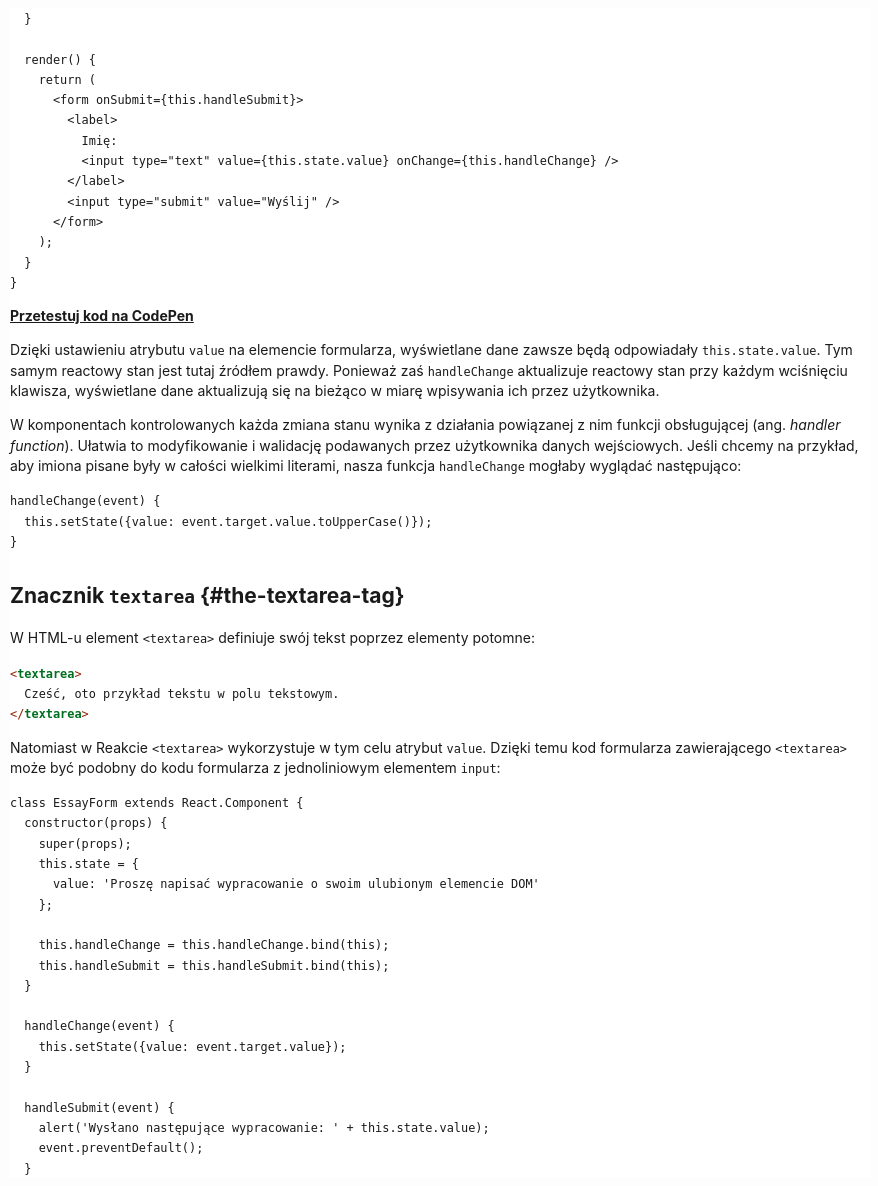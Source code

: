 ```javascript{4,10-12,24}
  }

  render() {
    return (
      <form onSubmit={this.handleSubmit}>
        <label>
          Imię:
          <input type="text" value={this.state.value} onChange={this.handleChange} />
        </label>
        <input type="submit" value="Wyślij" />
      </form>
    );
  }
}
```

[**Przetestuj kod na CodePen**](https://codepen.io/gaearon/pen/VmmPgp?editors=0010)

Dzięki ustawieniu atrybutu `value` na elemencie formularza, wyświetlane dane zawsze będą odpowiadały `this.state.value`. Tym samym reactowy stan jest tutaj źródłem prawdy. Ponieważ zaś `handleChange` aktualizuje reactowy stan przy każdym wciśnięciu klawisza, wyświetlane dane aktualizują się na bieżąco w miarę wpisywania ich przez użytkownika.

W komponentach kontrolowanych każda zmiana stanu wynika z działania powiązanej z nim funkcji obsługującej (ang. *handler function*). Ułatwia to modyfikowanie i walidację podawanych przez użytkownika danych wejściowych. Jeśli chcemy na przykład, aby imiona pisane były w całości wielkimi literami, nasza funkcja `handleChange` mogłaby wyglądać następująco:

```javascript{2}
handleChange(event) {
  this.setState({value: event.target.value.toUpperCase()});
}
```

## Znacznik `textarea` {#the-textarea-tag}

W HTML-u element `<textarea>` definiuje swój tekst poprzez elementy potomne:

```html
<textarea>
  Cześć, oto przykład tekstu w polu tekstowym.
</textarea>
```

Natomiast w Reakcie `<textarea>` wykorzystuje w tym celu atrybut `value`. Dzięki temu kod formularza zawierającego `<textarea>` może być podobny do kodu formularza z jednoliniowym elementem `input`:

```javascript{4-6,12-14,26}
class EssayForm extends React.Component {
  constructor(props) {
    super(props);
    this.state = {
      value: 'Proszę napisać wypracowanie o swoim ulubionym elemencie DOM'
    };

    this.handleChange = this.handleChange.bind(this);
    this.handleSubmit = this.handleSubmit.bind(this);
  }

  handleChange(event) {
    this.setState({value: event.target.value});
  }

  handleSubmit(event) {
    alert('Wysłano następujące wypracowanie: ' + this.state.value);
    event.preventDefault();
  }
```